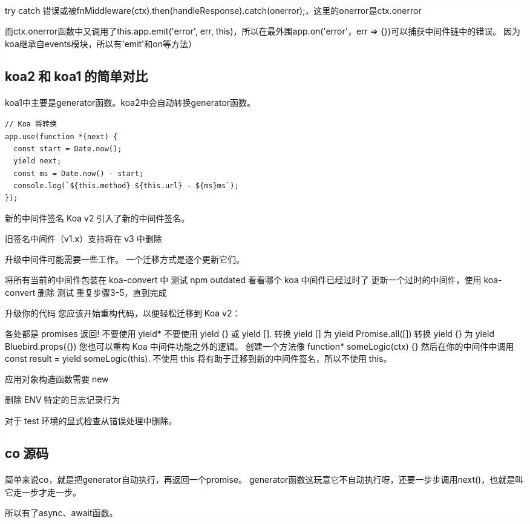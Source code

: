 try catch 错误或被fnMiddleware(ctx).then(handleResponse).catch(onerror);，这里的onerror是ctx.onerror

而ctx.onerror函数中又调用了this.app.emit('error', err, this)，所以在最外围app.on('error'，err => {})可以捕获中间件链中的错误。
因为koa继承自events模块，所以有'emit'和on等方法）

## koa2 和 koa1 的简单对比

koa1中主要是generator函数。koa2中会自动转换generator函数。

```()
// Koa 将转换
app.use(function *(next) {
  const start = Date.now();
  yield next;
  const ms = Date.now() - start;
  console.log(`${this.method} ${this.url} - ${ms}ms`);
});
```

新的中间件签名
Koa v2 引入了新的中间件签名。

旧签名中间件（v1.x）支持将在 v3 中删除

升级中间件可能需要一些工作。 一个迁移方式是逐个更新它们。

将所有当前的中间件包装在 koa-convert 中
测试
npm outdated 看看哪个 koa 中间件已经过时了
更新一个过时的中间件，使用 koa-convert 删除
测试
重复步骤3-5，直到完成

升级你的代码
您应该开始重构代码，以便轻松迁移到 Koa v2：

各处都是 promises 返回!
不要使用 yield*
不要使用 yield {} 或 yield [].
转换 yield [] 为 yield Promise.all([])
转换 yield {} 为 yield Bluebird.props({})
您也可以重构 Koa 中间件功能之外的逻辑。 创建一个方法像 function* someLogic(ctx) {} 然后在你的中间件中调用 const result = yield someLogic(this). 不使用 this 将有助于迁移到新的中间件签名，所以不使用 this。

应用对象构造函数需要 new

删除 ENV 特定的日志记录行为

对于 test 环境的显式检查从错误处理中删除。

## co 源码

简单来说co，就是把generator自动执行，再返回一个promise。
generator函数这玩意它不自动执行呀，还要一步步调用next()，也就是叫它走一步才走一步。

所以有了async、await函数。
